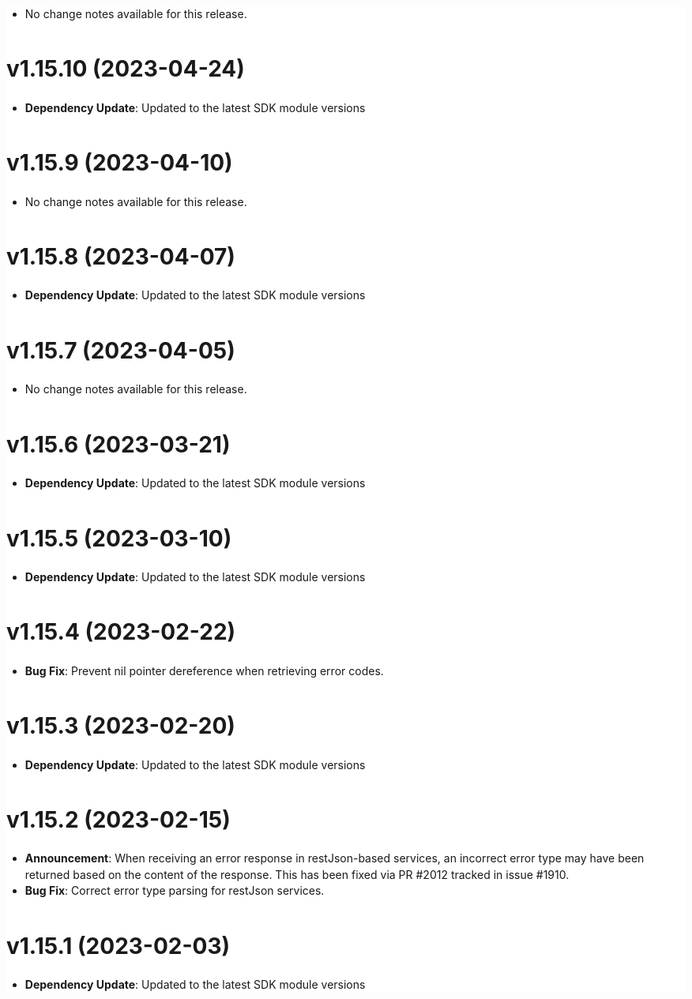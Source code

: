 * No change notes available for this release.

# v1.15.10 (2023-04-24)

* **Dependency Update**: Updated to the latest SDK module versions

# v1.15.9 (2023-04-10)

* No change notes available for this release.

# v1.15.8 (2023-04-07)

* **Dependency Update**: Updated to the latest SDK module versions

# v1.15.7 (2023-04-05)

* No change notes available for this release.

# v1.15.6 (2023-03-21)

* **Dependency Update**: Updated to the latest SDK module versions

# v1.15.5 (2023-03-10)

* **Dependency Update**: Updated to the latest SDK module versions

# v1.15.4 (2023-02-22)

* **Bug Fix**: Prevent nil pointer dereference when retrieving error codes.

# v1.15.3 (2023-02-20)

* **Dependency Update**: Updated to the latest SDK module versions

# v1.15.2 (2023-02-15)

* **Announcement**: When receiving an error response in restJson-based services, an incorrect error type may have been returned based on the content of the response. This has been fixed via PR #2012 tracked in issue #1910.
* **Bug Fix**: Correct error type parsing for restJson services.

# v1.15.1 (2023-02-03)

* **Dependency Update**: Updated to the latest SDK module versions
